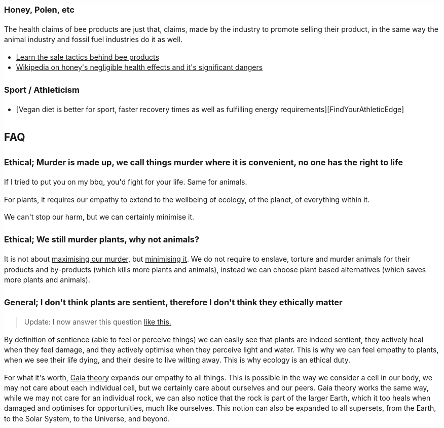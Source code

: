 
### Honey, Polen, etc
The health claims of bee products are just that, claims, made by the industry to promote selling their product, in the same way the animal industry and fossil fuel industries do it as well.

- [Learn the sale tactics behind bee products][BeeHealth]
- [Wikipedia on honey's negligible health effects and it's significant dangers][WikiHoney]


### Sport / Athleticism

- [Vegan diet is better for sport, faster recovery times as well as fulfilling energy requirements][FindYourAthleticEdge]










## FAQ

### Ethical; Murder is made up, we call things murder where it is convenient, no one has the right to life
If I tried to put you on my bbq, you'd fight for your life. Same for animals.

For plants, it requires our empathy to extend to the wellbeing of ecology, of the planet, of everything within it.

We can't stop our harm, but we can certainly minimise it.


### Ethical; We still murder plants, why not animals?
It is not about [maximising our murder][MaxMurder], but [minimising it][MinMurder]. We do not require to enslave, torture and murder animals for their products and by-products (which kills more plants and animals), instead we can choose plant based alternatives (which saves more plants and animals).


### General; I don't think plants are sentient, therefore I don't think they ethically matter

> Update: I now answer this question [like this.](http://balupton.tumblr.com/post/104141679065/is-it-ethical-to-eat-plants)

By definition of sentience (able to feel or perceive things) we can easily see that plants are indeed sentient, they actively heal when they feel damage, and they actively optimise when they perceive light and water. This is why we can feel empathy to plants, when we see their life dying, and their desire to live wilting away. This is why ecology is an ethical duty.

For what it's worth, [Gaia theory][Gaia] expands our empathy to all things. This is possible in the way we consider a cell in our body, we may not care about each individual cell, but we certainly care about ourselves and our peers. Gaia theory works the same way, while we may not care for an individual rock, we can also notice that the rock is part of the larger Earth, which it too heals when damaged and optimises for opportunities, much like ourselves. This notion can also be expanded to all supersets, from the Earth, to the Solar System, to the Universe, and beyond.


  [Conspicuous]: http://en.wikipedia.org/wiki/Conspicuous_consumption "Wikipedia on Conspicuous Consumption"
  [Honey]: http://www.vegetus.org/honey/honey.htm "Why Honey is Not Vegan"
  [Veal]: http://balupton.tumblr.com/post/79544841478/off-to-get-tied-up-malnutritioned-then-murdered
  [NASA]: http://balupton.tumblr.com/post/80568628703/nasa-funded-study-industrial-civilisation-headed-for
  [BeeHealth]: http://www.vegetus.org/honey/health.htm
  [MaxMurder]: http://balupton.tumblr.com/post/78297493011/joel-salatin-of-polyface-farm-uses-we-murder
  [MinMurder]: http://balupton.tumblr.com/post/70074081942/veganism-its-about-reducing-our-harm
  [Mercury]: http://balupton.tumblr.com/post/80566830320/mercury-vs-omega-3s-for-brain-development-so-it
  [VeganAthletes]: http://balupton.tumblr.com/post/80799570407/great-vegan-athletes
  [PlantOil]: http://balupton.tumblr.com/post/64770655985/humans-turn-ala-udo-oil-to-epa-dha-fish-oil-faq
  [ChinaStudy]: http://balupton.tumblr.com/post/64770587806/the-china-study-book "Dr. Colin Campbell: The China Study"
  [ChinaStudyPraise]: https://web.archive.org/web/20150210063403/http://www.thechinastudy.com/the-china-study/praise/ "Praise for The China Study"
  [Fish]: http://www.animalsaustralia.org/factsheets/fish_crustaceans.php "Animals Australia: Fish & Crustaceans Fact Sheet"
  [MaleChicks]: http://h.lupton.cc/post/58052411547/if-it-cant-lay-eggs-it-isnt-profitable-to-the "The Fate of Male Chicks"
  [CheeseCruelty]: http://h.lupton.cc/post/60620960196/i-couldnt-give-up-cheese-so-i-gave-up-animal-cruelty "If you can't give up cheese, then give up cruelty instead"
  [Rennet]: http://h.lupton.cc/post/60622814872/rennet-wikipedia-the-free-encyclopedia "Wikipedia on Rennet"
  [EatWorld]: http://balupton.tumblr.com/post/64770329352/eating-up-the-world-the-environmental-consequences-of "Eating Up The World: The Environmental Consequences of Human Food Choices"
  [VeganEnvironment]: http://balupton.tumblr.com/post/66822132998/why-veganism-is-the-best-way-to-help-the-environment "Why Veganism is the Best Way to Help The Environment"
  [AussieFarms]: http://www.aussiefarms.org.au/ "The Aussie Farms Initiative: Fighting to end commercialised animal abuse and exploitation in Australia"
  [MeatAddictive]: http://www.nutrientrich.com/news-story/is-meat-addictive.html "Is Meat Addictive?"
  [Wiki]: http://www.wikiwand.com/en/Veganism "Wikipedia on Veganism"
  [People]: http://www.wikiwand.com/en/List_of_vegans "Wikipedia on Notable Vegans"
  [WikiEcology]: http://www.wikiwand.com/en/Environmental_vegetarianism "Wikipedia on Vegan Ecology Benefits"
  [WikiHealth]: http://www.wikiwand.com/en/Vegan_nutrition "Wikipedia on Vegan Health Benefits"
  [WikiHoney]: http://www.wikiwand.com/en/Honey#/Health_effects "Honey Health Effects"
  [MeatExpensive]: http://meatonomics.com/2013/09/28/10-things-i-wish-all-americans-knew-about-the-meat-dairy-industries/ "10 Things I Wish All Americans Knew About The Meat and Dairy Industries"
  [Facts]: http://balupton.tumblr.com/post/80567208929/nutrition-facts-videos "Nutrition Facts"
  [NotMilk]: http://notmilk.com/ "Definitive collection of data against dairy"
  [WHO]: http://www.iarc.fr/en/media-centre/pr/2015/pdfs/pr240_E.pdf "World Health Organisation on Red and Processed Meats"
  [NutritionFacts]: http://nutritionfacts.org "NutritionFacts.org reviews what the scientific literature says"
  [NutritionFactsDairy]: http://nutritionfacts.org/topics/dairy/ "NutritionFacts.org reviews what the scientific literature says"
  [NutritionFactsCancer]: http://nutritionfacts.org/topics/cancer "NutritionFacts.org reviews what the scientific literature says"
  [NutritionFactsEggs]: http://nutritionfacts.org/topics/eggs "NutritionFacts.org reviews what the scientific literature says"
  [Ecology]: http://balupton.tumblr.com/tagged/ecology "Complete Ecology Listing"
  [Ethics]: http://balupton.tumblr.com/tagged/ethics "Complete Ethics Listing"
  [Health]: http://balupton.tumblr.com/tagged/health "Complete Health Listing"
  [Youtube]: http://www.youtube.com/playlist?list=PLYVl5EnzwqsQGBXiryVhpPotbjcIty782 "Videos I've Found on YouTube"
  [Tumblr]: http://balupton.tumblr.com/tagged/vegan "Resources I've Found Around the Web"
  [FAQ]: http://balupton.tumblr.com/post/69881065444/veganism-a-truth-whose-time-has-come-a-response-to "Veganism: A truth whose time has come"
  [VeganCheap]: http://balupton.tumblr.com/post/79551721462/best-nutrition-bang-for-your-buck-nutritionfacts-org
  [VeganSociety]: http://www.vegansociety.com "Vegan Society"
  [VeganSocietyB12]: http://www.vegansociety.com/lifestyle/nutrition/b12.aspx "Vegan Society's statement on B-12"
  [VeganKit]: http://vegankit.com "Vegan Kit"
  [VeganEasy]: http://www.veganeasy.org "Vegan Easy"
  [30day]: http://www.the30dayveganchallenge.com "30 Day Vegan Challenge"
  [Thrive]: http://thriveforward.com "Thrive Forward"
  [MouthWateringVegan]: http://mouthwateringvegan.com/ "Mouth Watering Vegan Recipes"
  [HappyCow]: http://happycow.net/ "HappyCow: Vegetarian restaurants around the world"
  [Yelp]: http://yelp.com/ "Yelp: Restaurants around the world"
  [BeyondMeat]: http://beyondmeat.com/products "Beyond Meat"
  [Frys]: http://www.frysvegetarian.co.za "Frys Vegetarian"
  [FullyRaw]: http://fullyraw.com "Fully Raw"
  [Gaia]: http://en.wikipedia.org/wiki/Gaia_hypothesis "Wikipedia on Gaia Theory"
  [GaryShopping]: http://www.adaptt.org/shopping.html "Gary Yourofsky's Shopping Guide"
  [ADAPTT]: http://www.adaptt.org/veganism.html "Animals Deserve Absolute Protection Today and Tomorrow: Essays on Veganism"
  [iHerb]: http://www.iherb.com?rcode=DNF509 "35000+ top-rated products; with discount shipping, incredible values and customer rewards."
  [PinRawVegan]: http://www.pinterest.com/search/pins/?q=raw%20vegan&rs=ac&len=9 "Raw Vegan on Pinterest"
  [Excuses]: https://www.youtube.com/watch?v=xWD1Zze5Qo4&index=49&list=PLYVl5EnzwqsQGBXiryVhpPotbjcIty782 "Colleen Patrick-Goudreau: From Excuse-itarian to Vegan"
  [Carnism]: http://www.carnism.org/carnism-presentation-video "Dr. Melanie Joy on Carnism: The Psychology of Eating Meat"
  [SmartAnimals]: https://www.youtube.com/watch?v=5ZYQnt-67vs&index=27&list=PLYVl5EnzwqsQGBXiryVhpPotbjcIty782&t=2m45s "Animal Scientist debunks non-human animal intelligence propaganda"
  [PleasureTrap]: http://www.youtube.com/watch?v=jX2btaDOBK8 "Dr. Douglas Lisle: The Pleasure Trap: Mastering the Hidden Force that Undermines Health & Happiness"
  [GaryTalk]: http://balupton.tumblr.com/post/64768966299/best-speech-you-will-ever-hear-gary-yourofsky  "Gary Yourofsky's: The Greatest Talk You'll Ever Hear"
  [Local]: http://balupton.tumblr.com/post/80262121018/sustainability-and-food-choice-why-eating-local "Dr. Richard Oppenlander: Sustainability and Food Choice: Why Eating Local, Less Meat, and Taking Baby Steps Won’t Work"
  [Jackson]: http://balupton.tumblr.com/post/76629442596/jeremy-jackson-how-we-wrecked-the-ocean-this "Dr. Jeremeny Jackson: Ocean Apocalypse"
  [Brazier]: http://balupton.tumblr.com/post/64769601126/find-your-athletic-edge-brendan-brazier-at "TEDxFremont: Brendan Brazier: Find Your Athletic Edge"
  [PlantStrong]: http://youtu.be/AAkEYcmCCCk?t=6m26s "TEDxFremont: Rip Esselstyn: Plant-Strong & Healthy Living"
  [DietWars]: http://balupton.tumblr.com/post/80346233429/john-mcdougall-md-the-diet-wars-the-best "Dr. John McDougall: The Diet Wars"
  [Uproot]: http://balupton.tumblr.com/post/79549201711/uprooting-the-leading-causes-of-death-a "Dr. Michael Greger: Uprooting the Leading Causes of Death"
  [MoreThanHoney]: http://buy.morethanhoneyfilm.com/ "Beekeepers, scientists and others discuss the world's declining bee population and what it may mean for modern society."
  [Lucent]: http://www.aussiepigs.com/lucent "Lucent is a feature-length documentary about the vast yet largely unseen suffering inherent to Australia's pig farming industry."
  [MakingTheConnection]: https://vimeo.com/15849273 "Making the Connection presents the benefits of a plant based diet in a contemporary and upbeat style."
  [FatSickNearlyDead]: https://www.youtube.com/watch?v=-XDSpuMIMPs&list=PLYVl5EnzwqsQGBXiryVhpPotbjcIty782&index=39 "Fat Sick Nearly Dead: Morbidly obese and stricken with an autoimmune disease, a man endeavors to drink only fruit and vegetable juice for 60 days in an effort to lose weight and reclaim his health."
  [Speciesism]: http://speciesismthemovie.com/ "Speciesism: The Movie. You'll never look at animals the same way again. Especially humans."
  [FruitsOfFaith]: http://asianwiki.com/Fruits_of_Faith "Fruits of Faith: The story of organic apples"
  [Speciesism]: http://speciesismthemovie.com/ "Speciesism, The Movie"
  [FoodInc]: http://balupton.tumblr.com/post/76721042870/the-documentary-food-inc-is-the-best-resource "Documentary: Food Inc."
  [LiveExport]: http://balupton.tumblr.com/post/64768987175/stories-from-indonesia-live-export-investigation "Stories from Indonesia: Live Export Investigation"
  [Cowspiracy]: http://balupton.tumblr.com/post/95691448965/cowspiracy-the-sustainability-secret "Documentary: Cowspiracy: The Sustainability Secret"
  [Forks]: http://balupton.tumblr.com/post/64770516539/forks-over-knives-documentary "Documentary: Forks Over Knives"
  [Earthlings]: http://balupton.tumblr.com/post/64768876126/earthlings-full-length-documentary "Documentary: Earthlings"
  [AnInconvenientTruth]: http://www.imdb.com/title/tt0497116/ "A documentary on Al Gore's campaign to make the issue of global warming a recognized problem worldwide."
  [AtTheEdgeOfTheWorld]: http://www.imdb.com/title/tt1286499/ "At the Edge of the World chronicles the controversial Sea Shepherd Antarctic Campaign against a Japanese whaling fleet"
  [Baraka]: http://www.imdb.com/title/tt0103767/ "A collection of expertly photographed scenes of human life and religion."
  [Samsara]: http://www.imdb.com/title/tt0770802/ "Filmed over nearly five years in twenty-five countries on five continents, and shot on seventy-millimetre film, Samsara transports us to the varied worlds of sacred grounds, disaster zones, industrial complexes, and natural wonders."
  [ChasingIce]: http://www.imdb.com/title/tt1579361/ "Follow National Geographic photographer James Balog across the Arctic as he deploys time-lapse cameras designed for one purpose: to capture a multi-year record of the world's changing glaciers."
  [FoodInc]: http://www.imdb.com/title/tt1286537/ "An unflattering look inside America's corporate controlled food industry."
  [FoodMatters]: http://www.imdb.com/title/tt1528734/ "Food Matter examines how the food we eat can help or hurt our health. Nutritionists, naturopaths, doctors, and journalists weigh in on topics organic food, food safety, raw foodism, and nutritional therapy."
  [GasLand]: http://www.imdb.com/title/tt1558250/ "When Josh Fox receives a $100,000 offer from a natural gas company interested in exploring in his land in Pennsylvania's Delaware River Basin, he decides to do his own research on drilling and the process known as fracking."
  [HungryForChange]: http://www.imdb.com/title/tt2323551/ "HUNGRY FOR CHANGE exposes shocking secrets the diet, weight loss and food industries don't want you to know about deceptive strategies designed to keep you coming back for more."
  [Sharkwater]: http://www.imdb.com/title/tt0856008/ "Driven by passion fed from a life-long fascination with sharks, Stewart debunks historical stereotypes and media depictions of sharks as bloodthirsty, man-eating monsters and reveals the reality of sharks as pillars in the evolution of the seas. "
  [SuperSizeMe]: http://www.imdb.com/title/tt0390521/ "While examining the influence of the fast food industry, Morgan Spurlock personally explores the consequences on his health of a diet of solely McDonald's food for one month."
  [TheAgeOfStupid]: http://www.imdb.com/title/tt1300563/ "A future archivist looks at old footage from the year 2008 to understand why humankind failed to address climate change."
  [TheCove]: http://www.imdb.com/title/tt1313104/ "Using state-of-the-art equipment, a group of activists, led by renowned dolphin trainer Ric O'Barry, infiltrate a cove near Taijii, Japan to expose both a shocking instance of animal abuse and a serious threat to human health."
  [TheLastOcean]: http://www.imdb.com/title/tt2298780/ "The race to protect Earth's last untouched ocean, the Ross Sea Antarctica, from our insatiable appetite for fish. The film raises the simple ethical question: do we fish the last ocean or do we protect it?"
  [VanishingOfTheBees]: http://www.imdb.com/title/tt1521877/ "This documentary takes a piercing investigative look at the economic, political and ecological implications of the worldwide disappearance of the honeybee. "